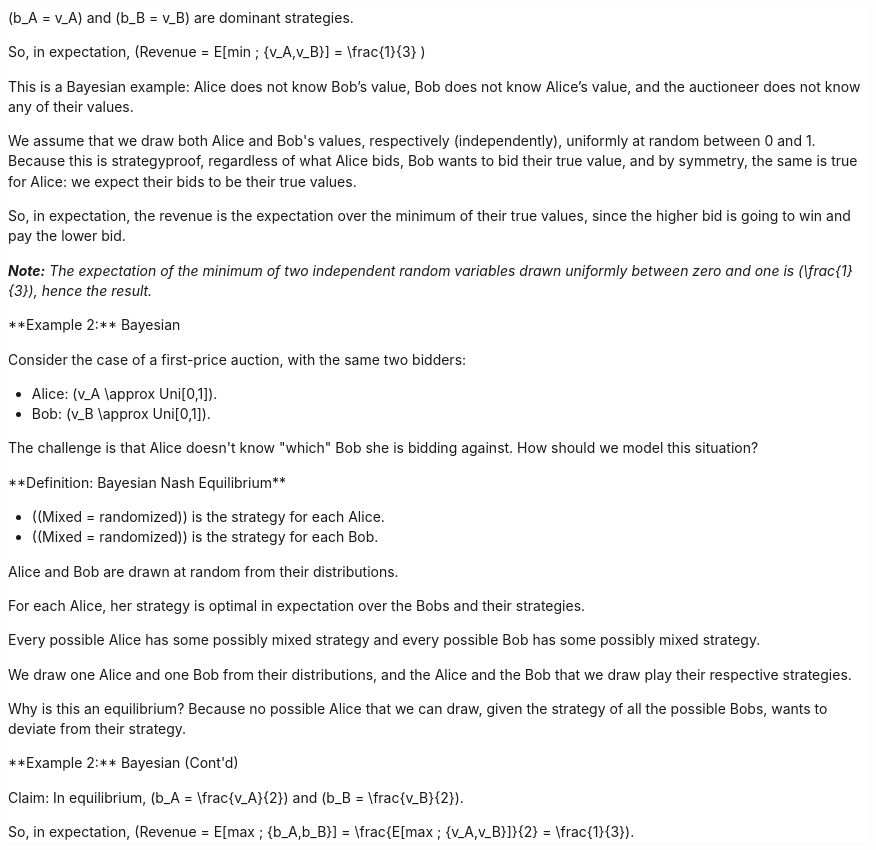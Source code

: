 \(b_A = v_A\) and \(b_B = v_B\) are dominant strategies.

So, in expectation, \(Revenue = E[min \; \{v_A,v_B\}] = \frac{1}{3} \)

</div>

This is a Bayesian example: Alice does not know Bob’s value, Bob does not know Alice’s value, and the auctioneer does not know any of their values.

We assume that we draw both Alice and Bob's values, respectively (independently), uniformly at random between 0 and 1. Because this is strategyproof, regardless of what Alice bids, Bob wants to bid their true value, and by symmetry, the same is true for Alice: we expect their bids to be their true values.

So, in expectation, the revenue is the expectation over the minimum of their true values, since the higher bid is going to win and pay the lower bid.

_**Note:** The expectation of the minimum of two independent random variables drawn uniformly between zero and one is \(\frac{1}{3}\), hence the result._

<div class="example" markdown="1">
**Example 2:** Bayesian

Consider the case of a first-price auction, with the same two bidders:

- Alice: \(v_A \approx Uni[0,1]\).
- Bob: \(v_B \approx Uni[0,1]\).

The challenge is that Alice doesn't know "which" Bob she is bidding against. How should we model this situation?

</div>

<div class="definition" markdown="1">
**Definition: Bayesian Nash Equilibrium**

- \((Mixed = randomized)\) is the strategy for each Alice.
- \((Mixed = randomized)\) is the strategy for each Bob.

Alice and Bob are drawn at random from their distributions.

For each Alice, her strategy is optimal in expectation over the Bobs and their strategies.

</div>

Every possible Alice has some possibly mixed strategy and every possible Bob has some possibly mixed strategy.

We draw one Alice and one Bob from their distributions, and the Alice and the Bob that we draw play their respective strategies.

Why is this an equilibrium? Because no possible Alice that we can draw, given the strategy of all the possible Bobs, wants to deviate from their strategy.

<div class="example" markdown="1">
**Example 2:** Bayesian (Cont'd)

Claim: In equilibrium, \(b_A = \frac{v_A}{2}\) and \(b_B = \frac{v_B}{2}\).

So, in expectation, \(Revenue = E[max \; \{b_A,b_B\}] = \frac{E[max \; \{v_A,v_B\}]}{2} =  \frac{1}{3}\).
